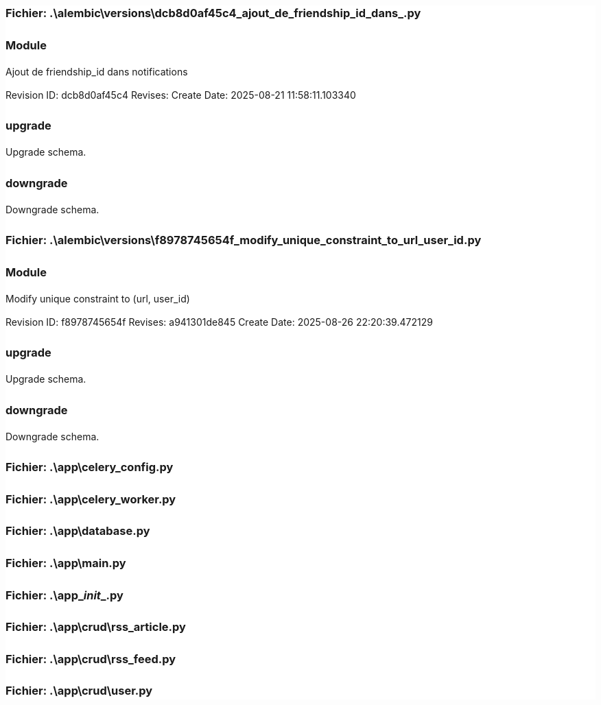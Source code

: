 ### Fichier: .\alembic\versions\dcb8d0af45c4_ajout_de_friendship_id_dans_.py

### Module
Ajout de friendship_id dans notifications

Revision ID: dcb8d0af45c4
Revises: 
Create Date: 2025-08-21 11:58:11.103340

### upgrade
Upgrade schema.

### downgrade
Downgrade schema.

### Fichier: .\alembic\versions\f8978745654f_modify_unique_constraint_to_url_user_id.py

### Module
Modify unique constraint to (url, user_id)

Revision ID: f8978745654f
Revises: a941301de845
Create Date: 2025-08-26 22:20:39.472129

### upgrade
Upgrade schema.

### downgrade
Downgrade schema.

### Fichier: .\app\celery_config.py

### Fichier: .\app\celery_worker.py

### Fichier: .\app\database.py

### Fichier: .\app\main.py

### Fichier: .\app\__init__.py

### Fichier: .\app\crud\rss_article.py

### Fichier: .\app\crud\rss_feed.py

### Fichier: .\app\crud\user.py
